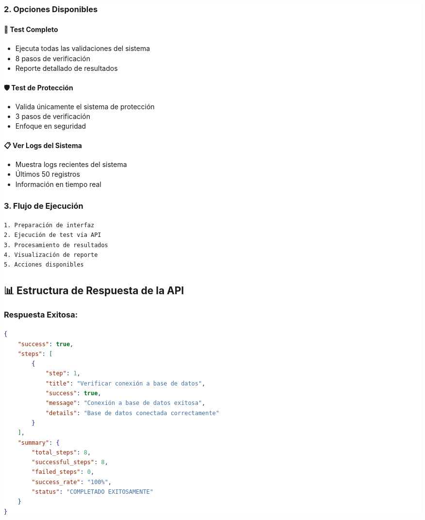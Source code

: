 ### **2. Opciones Disponibles**

#### **🚀 Test Completo**
- Ejecuta todas las validaciones del sistema
- 8 pasos de verificación
- Reporte detallado de resultados

#### **🛡️ Test de Protección**
- Valida únicamente el sistema de protección
- 3 pasos de verificación
- Enfoque en seguridad

#### **📋 Ver Logs del Sistema**
- Muestra logs recientes del sistema
- Últimos 50 registros
- Información en tiempo real

### **3. Flujo de Ejecución**

```
1. Preparación de interfaz
2. Ejecución de test via API
3. Procesamiento de resultados
4. Visualización de reporte
5. Acciones disponibles
```

## 📊 Estructura de Respuesta de la API

### **Respuesta Exitosa:**
```json
{
    "success": true,
    "steps": [
        {
            "step": 1,
            "title": "Verificar conexión a base de datos",
            "success": true,
            "message": "Conexión a base de datos exitosa",
            "details": "Base de datos conectada correctamente"
        }
    ],
    "summary": {
        "total_steps": 8,
        "successful_steps": 8,
        "failed_steps": 0,
        "success_rate": "100%",
        "status": "COMPLETADO EXITOSAMENTE"
    }
}
```
